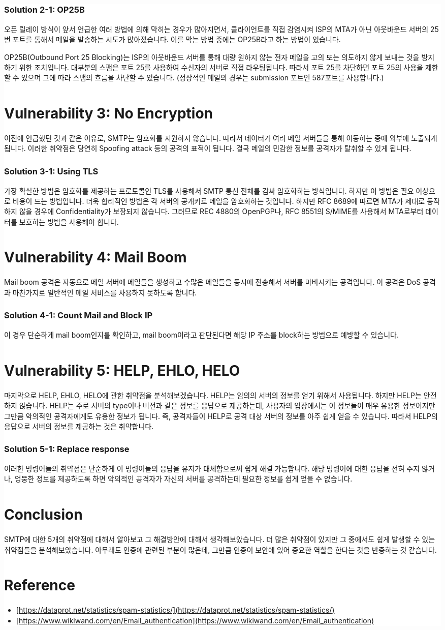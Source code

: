 ### Solution 2-1: OP25B

오픈 릴레이 방식이 앞서 언급한 여러 방법에 의해 막히는 경우가 많아지면서, 클라이언트를 직접 감염시켜 ISP의 MTA가 아닌 아웃바운드 서버의 25번 포트를 통해서 메일을 발송하는 시도가 많아졌습니다. 이를 막는 방법 중에는 OP25B라고 하는 방법이 있습니다.

OP25B(Outbound Port 25 Blocking)는 ISP의 아웃바운드 서버를 통해 대량 원하지 않는 전자 메일을 고의 또는 의도하지 않게 보내는 것을 방지하기 위한 조치입니다. 대부분의 스팸은 포트 25를 사용하여 수신자의 서버로 직접 라우팅됩니다. 따라서 포트 25를 차단하면 포트 25의 사용을 제한할 수 있으며 그에 따라 스팸의 흐름을 차단할 수 있습니다. (정상적인 메일의 경우는 submission 포트인 587포트를 사용합니다.)

# Vulnerability 3: No Encryption

이전에 언급했던 것과 같은 이유로, SMTP는 암호화를 지원하지 않습니다. 따라서 데이터가 여러 메일 서버들을 통해 이동하는 중에 외부에 노출되게 됩니다. 이러한 취약점은 당연히 Spoofing attack 등의 공격의 표적이 됩니다. 결국 메일의 민감한 정보를 공격자가 탈취할 수 있게 됩니다.

### Solution 3-1: Using TLS

가장 확실한 방법은 암호화를 제공하는 프로토콜인 TLS를 사용해서 SMTP 통신 전체를 감싸 암호화하는 방식입니다. 하지만 이 방법은 필요 이상으로 비용이 드는 방법입니다. 더욱 합리적인 방법은 각 서버의 공개키로 메일을 암호화하는 것입니다. 하지만 RFC 8689에 따르면 MTA가 제대로 동작하지 않을 경우에 Confidentiality가 보장되지 않습니다. 그러므로 REC 4880의 OpenPGP나, RFC 8551의 S/MIME를 사용해서 MTA로부터 데이터를 보호하는 방법을 사용해야 합니다.

# Vulnerability 4: Mail Boom

Mail boom 공격은 자동으로 메일 서버에 메일들을 생성하고 수많은 메일들을 동시에 전송해서 서버를 마비시키는 공격입니다. 이 공격은 DoS 공격과 마찬가지로 일반적인 메일 서비스를 사용하지 못하도록 합니다.

### Solution 4-1: Count Mail and Block IP

이 경우 단순하게 mail boom인지를 확인하고, mail boom이라고 판단된다면 해당 IP 주소를 block하는 방법으로 예방할 수 있습니다.

# Vulnerability 5: HELP, EHLO, HELO

마지막으로 HELP, EHLO, HELO에 관한 취약점을 분석해보겠습니다. HELP는 임의의 서버의 정보를 얻기 위해서 사용됩니다. 하지만 HELP는 안전하지 않습니다. HELP는 주로 서버의 type이나 버전과 같은 정보를 응답으로 제공하는데, 사용자의 입장에서는 이 정보들이 매우 유용한 정보이지만 그만큼 악의적인 공격자에게도 유용한 정보가 됩니다. 즉, 공격자들이 HELP로 공격 대상 서버의 정보를 아주 쉽게 얻을 수 있습니다. 따라서 HELP의 응답으로 서버의 정보를 제공하는 것은 취약합니다.

### Solution 5-1: Replace response

이러한 명령어들의 취약점은 단순하게 이 명령어들의 응답을 유저가 대체함으로써 쉽게 해결 가능합니다. 해당 명령어에 대한 응답을 전혀 주지 않거나, 엉뚱한 정보를 제공하도록 하면 악의적인 공격자가 자신의 서버를 공격하는데 필요한 정보를 쉽게 얻을 수 없습니다.

# Conclusion

SMTP에 대한 5개의 취약점에 대해서 알아보고 그 해결방안에 대해서 생각해보았습니다. 더 많은 취약점이 있지만 그 중에서도 쉽게 발생할 수 있는 취약점들을 분석해보았습니다. 아무래도 인증에 관련된 부분이 많은데, 그만큼 인증이 보안에 있어 중요한 역할을 한다는 것을 반증하는 것 같습니다.

# Reference

- [https://dataprot.net/statistics/spam-statistics/](https://dataprot.net/statistics/spam-statistics/)
- [https://www.wikiwand.com/en/Email_authentication](https://www.wikiwand.com/en/Email_authentication)
